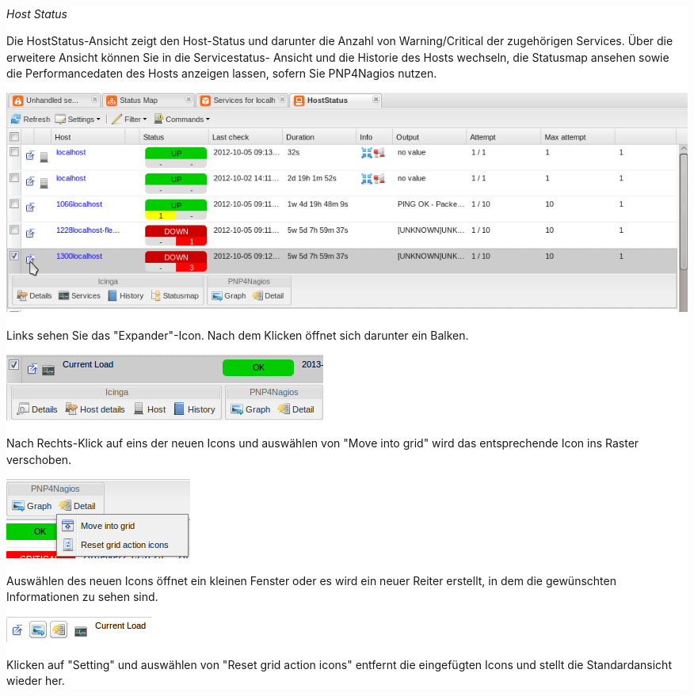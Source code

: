 *Host Status*

Die HostStatus-Ansicht zeigt den Host-Status und darunter die Anzahl von
Warning/Critical der zugehörigen Services. Über die erweitere Ansicht
können Sie in die Servicestatus- Ansicht und die Historie des Hosts
wechseln, die Statusmap ansehen sowie die Performancedaten des Hosts
anzeigen lassen, sofern Sie PNP4Nagios nutzen.

![](../images/icinga-web-host_1.8.png)

Links sehen Sie das "Expander"-Icon. Nach dem Klicken öffnet sich
darunter ein Balken.

![](../images/icinga-web-exp_2.png)

Nach Rechts-Klick auf eins der neuen Icons und auswählen von "Move into
grid" wird das entsprechende Icon ins Raster verschoben.

![](../images/icinga-web-exp_3.png)

Auswählen des neuen Icons öffnet ein kleinen Fenster oder es wird ein
neuer Reiter erstellt, in dem die gewünschten Informationen zu sehen
sind.

![](../images/icinga-web-exp_4.png)

Klicken auf "Setting" und auswählen von "Reset grid action icons"
entfernt die eingefügten Icons und stellt die Standardansicht wieder
her.
